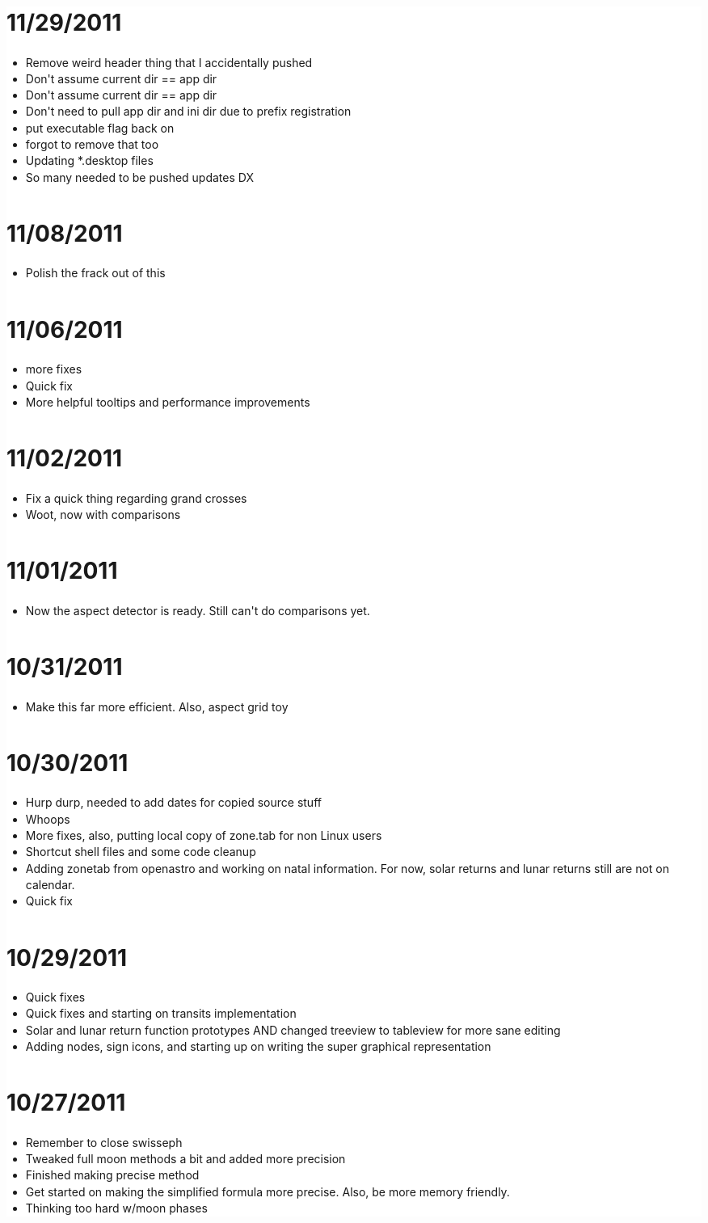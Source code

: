 11/29/2011
====
* Remove weird header thing that I accidentally pushed
* Don't assume current dir == app dir
* Don't assume current dir == app dir
* Don't need to pull app dir and ini dir due to prefix registration
* put executable flag back on
* forgot to remove that too
* Updating *.desktop files
* So many needed to be pushed updates DX

11/08/2011
====
* Polish the frack out of this

11/06/2011
====
* more fixes
* Quick fix
* More helpful tooltips and performance improvements

11/02/2011
====
* Fix a quick thing regarding grand crosses
* Woot, now with comparisons

11/01/2011
====
* Now the aspect detector is ready. Still can't do comparisons yet.

10/31/2011
====
* Make this far more efficient. Also, aspect grid toy

10/30/2011
====
* Hurp durp, needed to add dates for copied source stuff
* Whoops
* More fixes, also, putting local copy of zone.tab for non Linux users
* Shortcut shell files and some code cleanup
* Adding zonetab from openastro and working on natal information. For now, solar returns and lunar returns still are not on calendar.
* Quick fix

10/29/2011
====
* Quick fixes
* Quick fixes and starting on transits implementation
* Solar and lunar return function prototypes AND changed treeview to tableview for more sane editing
* Adding nodes, sign icons, and starting up on writing the super graphical representation

10/27/2011
====
* Remember to close swisseph
* Tweaked full moon methods a bit and added more precision
* Finished making precise method
* Get started on making the simplified formula more precise. Also, be more memory friendly.
* Thinking too hard w/moon phases
